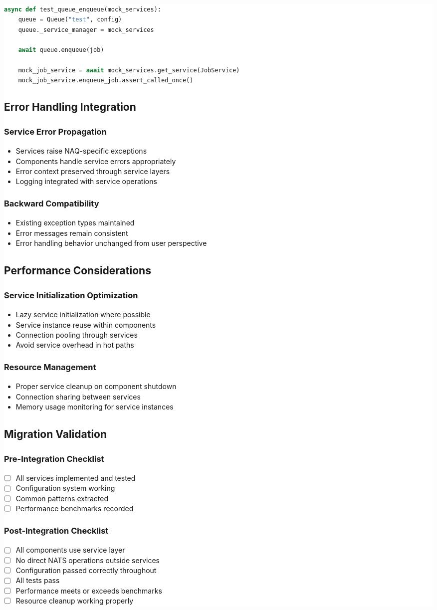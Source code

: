 ```python
async def test_queue_enqueue(mock_services):
    queue = Queue("test", config)
    queue._service_manager = mock_services
    
    await queue.enqueue(job)
    
    mock_job_service = await mock_services.get_service(JobService)
    mock_job_service.enqueue_job.assert_called_once()
```

## Error Handling Integration

### Service Error Propagation
- Services raise NAQ-specific exceptions
- Components handle service errors appropriately
- Error context preserved through service layers
- Logging integrated with service operations

### Backward Compatibility
- Existing exception types maintained
- Error messages remain consistent  
- Error handling behavior unchanged from user perspective

## Performance Considerations

### Service Initialization Optimization
- Lazy service initialization where possible
- Service instance reuse within components
- Connection pooling through services
- Avoid service overhead in hot paths

### Resource Management
- Proper service cleanup on component shutdown
- Connection sharing between services
- Memory usage monitoring for service instances

## Migration Validation

### Pre-Integration Checklist
- [ ] All services implemented and tested
- [ ] Configuration system working
- [ ] Common patterns extracted
- [ ] Performance benchmarks recorded

### Post-Integration Checklist
- [ ] All components use service layer
- [ ] No direct NATS operations outside services
- [ ] Configuration passed correctly throughout
- [ ] All tests pass
- [ ] Performance meets or exceeds benchmarks
- [ ] Resource cleanup working properly
